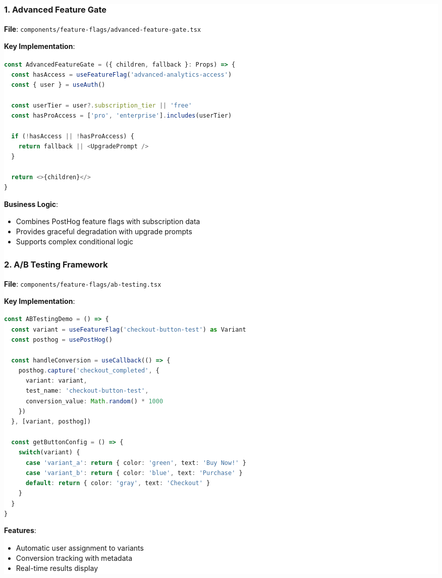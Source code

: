 ### 1. Advanced Feature Gate
**File**: `components/feature-flags/advanced-feature-gate.tsx`

**Key Implementation**:
```typescript
const AdvancedFeatureGate = ({ children, fallback }: Props) => {
  const hasAccess = useFeatureFlag('advanced-analytics-access')
  const { user } = useAuth()
  
  const userTier = user?.subscription_tier || 'free'
  const hasProAccess = ['pro', 'enterprise'].includes(userTier)
  
  if (!hasAccess || !hasProAccess) {
    return fallback || <UpgradePrompt />
  }
  
  return <>{children}</>
}
```

**Business Logic**:
- Combines PostHog feature flags with subscription data
- Provides graceful degradation with upgrade prompts
- Supports complex conditional logic

### 2. A/B Testing Framework  
**File**: `components/feature-flags/ab-testing.tsx`

**Key Implementation**:
```typescript
const ABTestingDemo = () => {
  const variant = useFeatureFlag('checkout-button-test') as Variant
  const posthog = usePostHog()
  
  const handleConversion = useCallback(() => {
    posthog.capture('checkout_completed', {
      variant: variant,
      test_name: 'checkout-button-test',
      conversion_value: Math.random() * 1000
    })
  }, [variant, posthog])
  
  const getButtonConfig = () => {
    switch(variant) {
      case 'variant_a': return { color: 'green', text: 'Buy Now!' }
      case 'variant_b': return { color: 'blue', text: 'Purchase' }
      default: return { color: 'gray', text: 'Checkout' }
    }
  }
}
```

**Features**:
- Automatic user assignment to variants
- Conversion tracking with metadata
- Real-time results display
